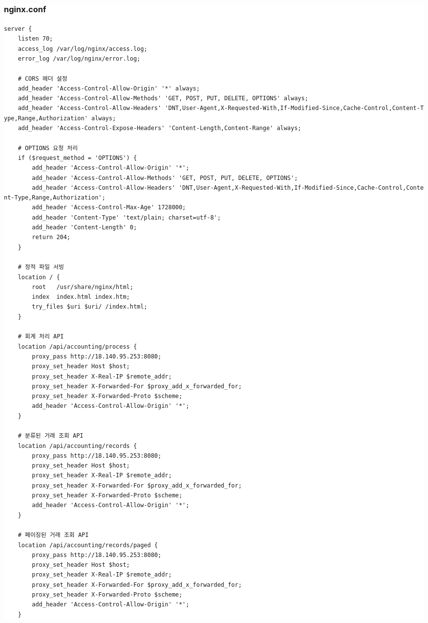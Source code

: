### nginx.conf
```nginx
server {
    listen 70;
    access_log /var/log/nginx/access.log;
    error_log /var/log/nginx/error.log;

    # CORS 헤더 설정
    add_header 'Access-Control-Allow-Origin' '*' always;
    add_header 'Access-Control-Allow-Methods' 'GET, POST, PUT, DELETE, OPTIONS' always;
    add_header 'Access-Control-Allow-Headers' 'DNT,User-Agent,X-Requested-With,If-Modified-Since,Cache-Control,Content-Type,Range,Authorization' always;
    add_header 'Access-Control-Expose-Headers' 'Content-Length,Content-Range' always;

    # OPTIONS 요청 처리
    if ($request_method = 'OPTIONS') {
        add_header 'Access-Control-Allow-Origin' '*';
        add_header 'Access-Control-Allow-Methods' 'GET, POST, PUT, DELETE, OPTIONS';
        add_header 'Access-Control-Allow-Headers' 'DNT,User-Agent,X-Requested-With,If-Modified-Since,Cache-Control,Content-Type,Range,Authorization';
        add_header 'Access-Control-Max-Age' 1728000;
        add_header 'Content-Type' 'text/plain; charset=utf-8';
        add_header 'Content-Length' 0;
        return 204;
    }

    # 정적 파일 서빙
    location / {
        root   /usr/share/nginx/html;
        index  index.html index.htm;
        try_files $uri $uri/ /index.html;
    }

    # 회계 처리 API
    location /api/accounting/process {
        proxy_pass http://18.140.95.253:8080;
        proxy_set_header Host $host;
        proxy_set_header X-Real-IP $remote_addr;
        proxy_set_header X-Forwarded-For $proxy_add_x_forwarded_for;
        proxy_set_header X-Forwarded-Proto $scheme;
        add_header 'Access-Control-Allow-Origin' '*';
    }

    # 분류된 거래 조회 API
    location /api/accounting/records {
        proxy_pass http://18.140.95.253:8080;
        proxy_set_header Host $host;
        proxy_set_header X-Real-IP $remote_addr;
        proxy_set_header X-Forwarded-For $proxy_add_x_forwarded_for;
        proxy_set_header X-Forwarded-Proto $scheme;
        add_header 'Access-Control-Allow-Origin' '*';
    }

    # 페이징된 거래 조회 API
    location /api/accounting/records/paged {
        proxy_pass http://18.140.95.253:8080;
        proxy_set_header Host $host;
        proxy_set_header X-Real-IP $remote_addr;
        proxy_set_header X-Forwarded-For $proxy_add_x_forwarded_for;
        proxy_set_header X-Forwarded-Proto $scheme;
        add_header 'Access-Control-Allow-Origin' '*';
    }

```